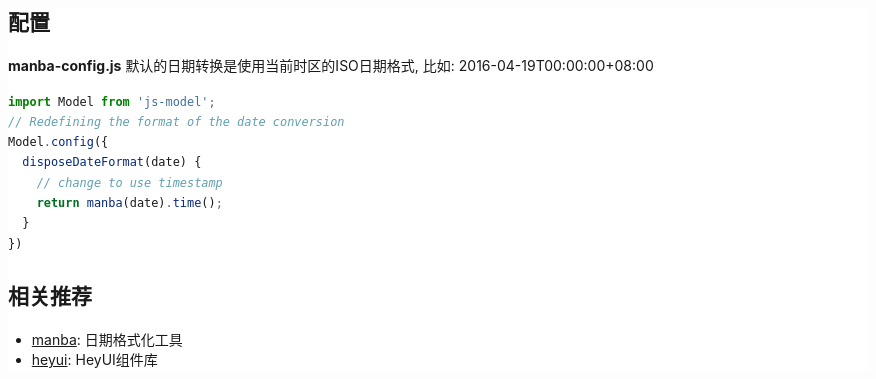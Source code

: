 ## 配置


**manba-config.js**
默认的日期转换是使用当前时区的ISO日期格式, 比如: 2016-04-19T00:00:00+08:00
```javascript
import Model from 'js-model';
// Redefining the format of the date conversion
Model.config({
  disposeDateFormat(date) {
    // change to use timestamp
    return manba(date).time();
  }
})
```

## 相关推荐
- [manba](https://www.npmjs.com/package/manba): 日期格式化工具
- [heyui](https://www.npmjs.com/package/heyui): HeyUI组件库



